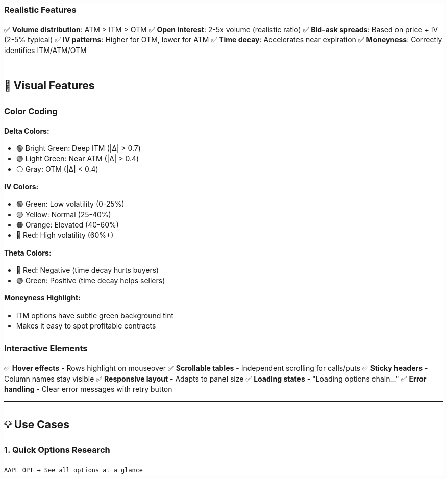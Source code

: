 ### Realistic Features

✅ **Volume distribution**: ATM > ITM > OTM
✅ **Open interest**: 2-5x volume (realistic ratio)
✅ **Bid-ask spreads**: Based on price + IV (2-5% typical)
✅ **IV patterns**: Higher for OTM, lower for ATM
✅ **Time decay**: Accelerates near expiration
✅ **Moneyness**: Correctly identifies ITM/ATM/OTM

---

## 🎨 Visual Features

### Color Coding

**Delta Colors:**
- 🟢 Bright Green: Deep ITM (|Δ| > 0.7)
- 🟢 Light Green: Near ATM (|Δ| > 0.4)
- ⚪ Gray: OTM (|Δ| < 0.4)

**IV Colors:**
- 🟢 Green: Low volatility (0-25%)
- 🟡 Yellow: Normal (25-40%)
- 🟠 Orange: Elevated (40-60%)
- 🔴 Red: High volatility (60%+)

**Theta Colors:**
- 🔴 Red: Negative (time decay hurts buyers)
- 🟢 Green: Positive (time decay helps sellers)

**Moneyness Highlight:**
- ITM options have subtle green background tint
- Makes it easy to spot profitable contracts

### Interactive Elements

✅ **Hover effects** - Rows highlight on mouseover
✅ **Scrollable tables** - Independent scrolling for calls/puts
✅ **Sticky headers** - Column names stay visible
✅ **Responsive layout** - Adapts to panel size
✅ **Loading states** - "Loading options chain..."
✅ **Error handling** - Clear error messages with retry button

---

## 💡 Use Cases

### 1. Quick Options Research
```
AAPL OPT → See all options at a glance
```
